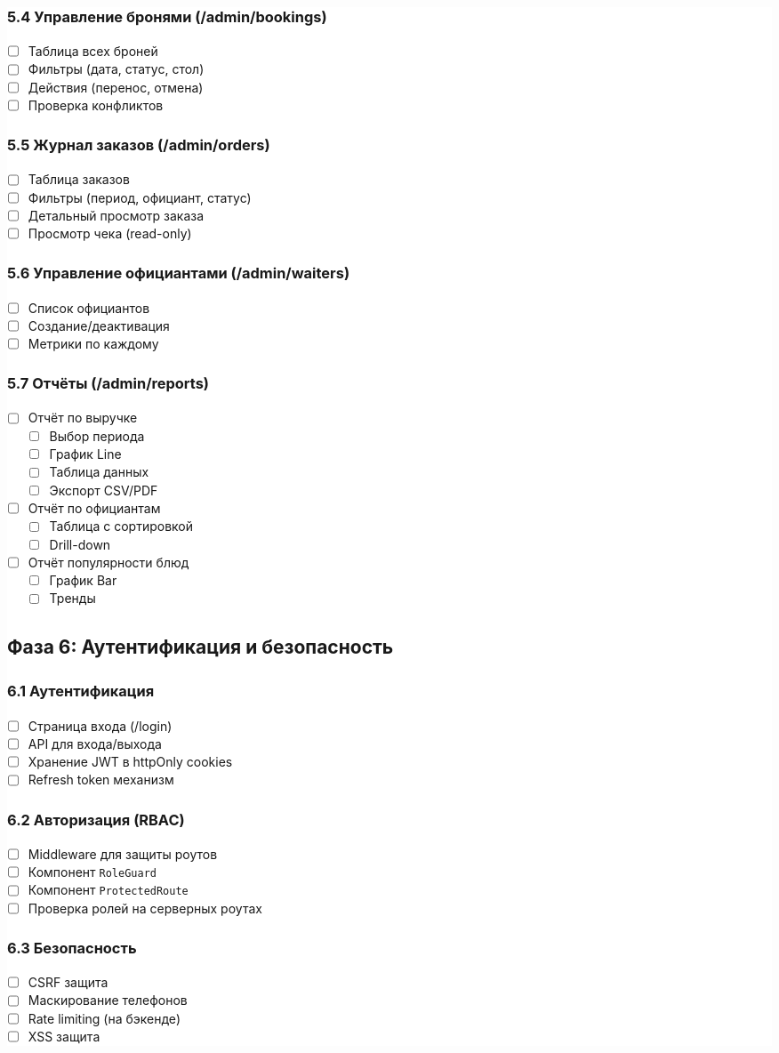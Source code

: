 ### 5.4 Управление бронями (/admin/bookings)
- [ ] Таблица всех броней
- [ ] Фильтры (дата, статус, стол)
- [ ] Действия (перенос, отмена)
- [ ] Проверка конфликтов

### 5.5 Журнал заказов (/admin/orders)
- [ ] Таблица заказов
- [ ] Фильтры (период, официант, статус)
- [ ] Детальный просмотр заказа
- [ ] Просмотр чека (read-only)

### 5.6 Управление официантами (/admin/waiters)
- [ ] Список официантов
- [ ] Создание/деактивация
- [ ] Метрики по каждому

### 5.7 Отчёты (/admin/reports)
- [ ] Отчёт по выручке
  - [ ] Выбор периода
  - [ ] График Line
  - [ ] Таблица данных
  - [ ] Экспорт CSV/PDF
- [ ] Отчёт по официантам
  - [ ] Таблица с сортировкой
  - [ ] Drill-down
- [ ] Отчёт популярности блюд
  - [ ] График Bar
  - [ ] Тренды

## Фаза 6: Аутентификация и безопасность

### 6.1 Аутентификация
- [ ] Страница входа (/login)
- [ ] API для входа/выхода
- [ ] Хранение JWT в httpOnly cookies
- [ ] Refresh token механизм

### 6.2 Авторизация (RBAC)
- [ ] Middleware для защиты роутов
- [ ] Компонент `RoleGuard`
- [ ] Компонент `ProtectedRoute`
- [ ] Проверка ролей на серверных роутах

### 6.3 Безопасность
- [ ] CSRF защита
- [ ] Маскирование телефонов
- [ ] Rate limiting (на бэкенде)
- [ ] XSS защита
